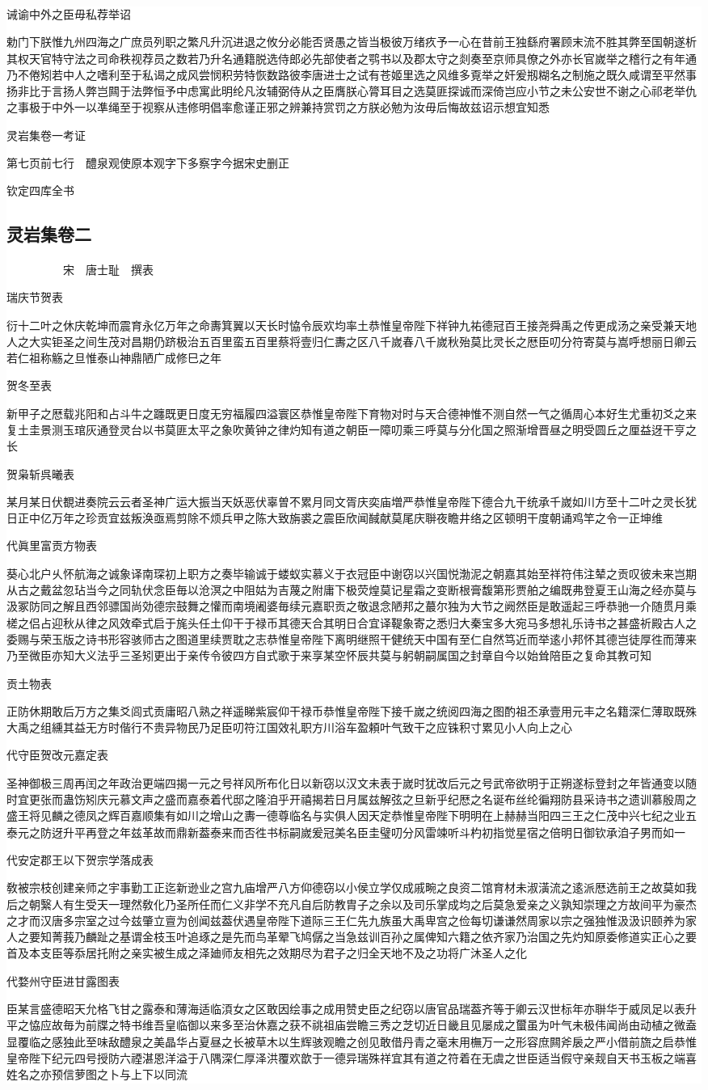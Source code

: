 诫谕中外之臣毋私荐举诏  

勅门下朕惟九州四海之广庶员列职之繁凡升沉进退之攸分必能否贤愚之皆当极彼万绪疚予一心在昔前王独繇府署顾末流不胜其弊至国朝遂析其权天官特守法之司命秩视荐员之数若乃升名通籍脱选侍郎必先部使者之鹗书以及郡太守之剡奏至京师具僚之外亦长官嵗举之稽行之有年通乃不倦矧若中人之嗜利至于私谒之成风尝悯积劳特恢数路彼李唐进士之试有苍姬里选之风维多覔举之奸爰剏糊名之制施之既久咸谓至平然事扬非比于言扬人弊岂闗于法弊恒予中虑寓此明纶凡汝辅弼侍从之臣膺朕心膂耳目之选莫匪探诚而深倚岂应小节之未公安世不谢之心祁老举仇之事极于中外一以凖绳至于视察从违修明倡率愈谨正邪之辨兼持赏罚之方朕必勉为汝毋后悔故兹诏示想宜知悉  

灵岩集卷一考证  

第七页前七行　醴泉观使原本观字下多察字今据宋史删正  

钦定四库全书  

## 灵岩集卷二

　　　　　宋　唐士耻　撰表  

瑞庆节贺表  

衍十二叶之休庆乾坤而震育永亿万年之命夀箕翼以天长时恊令辰欢均率土恭惟皇帝陛下祥钟九祐德冠百王接尧舜禹之传更成汤之亲受兼天地人之大实钜圣之间生茂对昌期仍跻极治五百里蛮五百里蔡将壹归仁夀之区八千嵗春八千嵗秋殆莫比灵长之厯臣叨分符寄莫与嵩呼想丽日卿云若仁祖称觞之旦惟泰山神鼎陋广成修巳之年  

贺冬至表  

新甲子之厯载兆阳和占斗牛之躔既更日度无穷福履四溢寰区恭惟皇帝陛下育物对时与天合德神惟不测自然一气之循周心本好生尤重初爻之来复土圭景测玉琯灰通登灵台以书莫匪太平之象吹黄钟之律灼知有道之朝臣一障叨乘三呼莫与分化国之照渐增晋昼之明受圆丘之厘益迓干亨之长  

贺枭斩呉曦表  

某月某日伏覩进奏院云云者圣神广运大振当天妖恶伏辜曽不累月同文胥庆奕庙増严恭惟皇帝陛下德合九干统承千嵗如川方至十二叶之灵长犹日正中亿万年之珍贡宜兹叛涣亟焉剪除不烦兵甲之陈大致旃裘之震臣欣闻馘献莫尾庆聨夜瞻井络之区顿明干度朝诵鸡竿之令一正坤维  

代眞里富贡方物表  

葵心北户乆怀航海之诚象译南琛初上职方之奏毕输诚于蝼蚁实慕义于衣冠臣中谢窃以兴国悦渤泥之朝嘉其始至祥符伟注辇之贡叹彼未来岂期从古之戴盆忽玷当今之同轨伏念臣毎以沧溟之中阻姑为吉蔑之附庸下极荧煌莫记星霜之变断根膏馥第形贾舶之编既弗登夏王山海之经亦莫与汲冢防同之解且西邻骠国尚効德宗鼓舞之懽而南境阇婆毎续元嘉职贡之敬退念陋邦之蕞尔独为大节之阙然臣是敢遥起三呼恭驰一介随贯月乘槎之侣占迎秋从律之风效牵式启于旄头任土仰干于禄币其德天合其明日合宜译鞮象寄之悉归大秦宝多大宛马多想礼乐诗书之甚盛祈殿古人之委赐与荣玉版之诗书形容骇师古之图道里续贾耽之志恭惟皇帝陛下离明继照干健统天中国有至仁自然笃近而举逺小邦怀其德岂徒厚徃而薄来乃至微臣亦知大义法乎三圣矧更出于亲传令彼四方自式歌于来享某空怀辰共莫与躬朝嗣属国之封章自今以始耸陪臣之复命其教可知  

贡土物表  

正防休期敢后万方之集爻闾式贡庸昭八熟之祥遥睇紫宸仰干禄币恭惟皇帝陛下接千嵗之统阅四海之图酌祖丕承壹用元丰之名籍深仁薄取既殊大禹之组纁其益无方时偕行不贵异物民乃足臣叨符江国效礼职方川浴车盈頼叶气致干之应铢积寸累见小人向上之心  

代守臣贺改元嘉定表  

圣神御极三周再闰之年政治更端四揭一元之号祥风所布化日以新窃以汉文未表于嵗时犹改后元之号武帝欲明于正朔遂标登封之年皆通变以随时宜更张而蛊饬矧庆元慕文声之盛而嘉泰着代邸之隆洎乎开禧揭若日月属兹解弦之旦新乎纪厯之名诞布丝纶徧翔防县采诗书之遗训慕殷周之盛王将见麟之德凤之辉百嘉顺集有如川之增山之夀一德尊临名与实俱人因天定恭惟皇帝陛下明明在上赫赫当阳四三王之仁茂中兴七纪之业五泰元之防迓升平再登之年兹革故而鼎新葢泰来而否徃书标嗣嵗爰冠美名臣圭璧叨分风雷竦听斗杓初指觉星宿之倍明日御钦承洎子男而如一  

代安定郡王以下贺宗学落成表  

敎被宗枝创建亲师之宇事勤工正迄新逊业之宫九庙增严八方仰德窃以小侯立学仅成戚畹之良资二馆育材未淑潢流之逺派厯选前王之故莫如我后之朝繄人有生受天一理然敎化乃圣所任而仁义非学不充凡自后防教胄子之余以及司乐掌成均之后莫急爱亲之义孰知崇理之方故间平为豪杰之才而汉唐多宗室之过今兹肇立亶为创闻兹葢伏遇皇帝陛下道际三王仁先九族虽大禹卑宫之俭每切谦谦然周家以宗之强独惟汲汲识颐养为家人之要知菁莪乃麟趾之基谓金枝玉叶追琢之是先而鸟革翚飞鸠僝之当急兹训百孙之属俾知六籍之依齐家乃治国之先灼知原委修道实正心之要首及本支臣等忝居托附之亲实被生成之泽廸师友相先之效期尽为君子之归全天地不及之功将广沐圣人之化  

代婺州守臣进甘露图表  

臣某言盛德昭天允格飞甘之露泰和薄海适临湏女之区敢因绘事之成用赞史臣之纪窃以唐官品瑞葢齐等于卿云汉世标年亦聨华于威凤足以表升平之恊应故毎为前牒之特书维吾皇临御以来多至治休嘉之获不祧祖庙尝瞻三秀之芝切近日畿且见屡成之蠒虽为叶气未极伟闻尚由动植之微盍显覆临之感独此至味敌醴泉之美晶华占夏昼之长被草木以生辉骇观瞻之创见敢借丹青之毫末用橅万一之形容庶闗斧扆之严小借前旒之启恭惟皇帝陛下纪元四号授防六禋湛恩洋溢于八隅深仁厚泽洪覆欢歆于一德异瑞殊祥宜其有道之符着在无虞之世臣适当假守亲觌自天书玉板之端喜姓名之亦预信萝图之卜与上下以同流  
